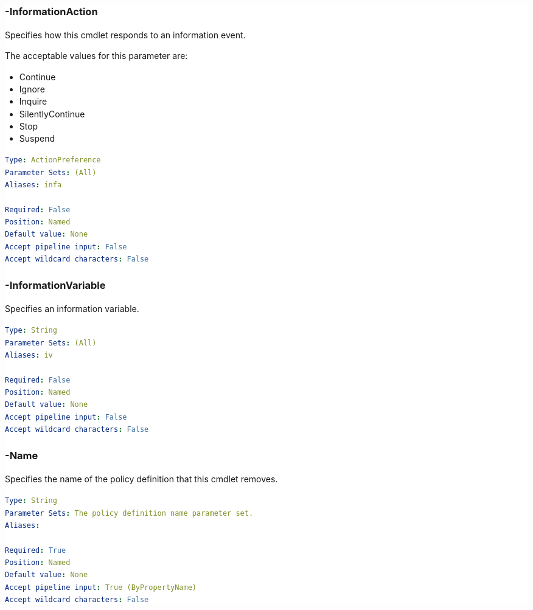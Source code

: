 ### -InformationAction
Specifies how this cmdlet responds to an information event.

The acceptable values for this parameter are:

- Continue
- Ignore
- Inquire
- SilentlyContinue
- Stop
- Suspend

```yaml
Type: ActionPreference
Parameter Sets: (All)
Aliases: infa

Required: False
Position: Named
Default value: None
Accept pipeline input: False
Accept wildcard characters: False
```

### -InformationVariable
Specifies an information variable.

```yaml
Type: String
Parameter Sets: (All)
Aliases: iv

Required: False
Position: Named
Default value: None
Accept pipeline input: False
Accept wildcard characters: False
```

### -Name
Specifies the name of the policy definition that this cmdlet removes.

```yaml
Type: String
Parameter Sets: The policy definition name parameter set.
Aliases: 

Required: True
Position: Named
Default value: None
Accept pipeline input: True (ByPropertyName)
Accept wildcard characters: False
```
